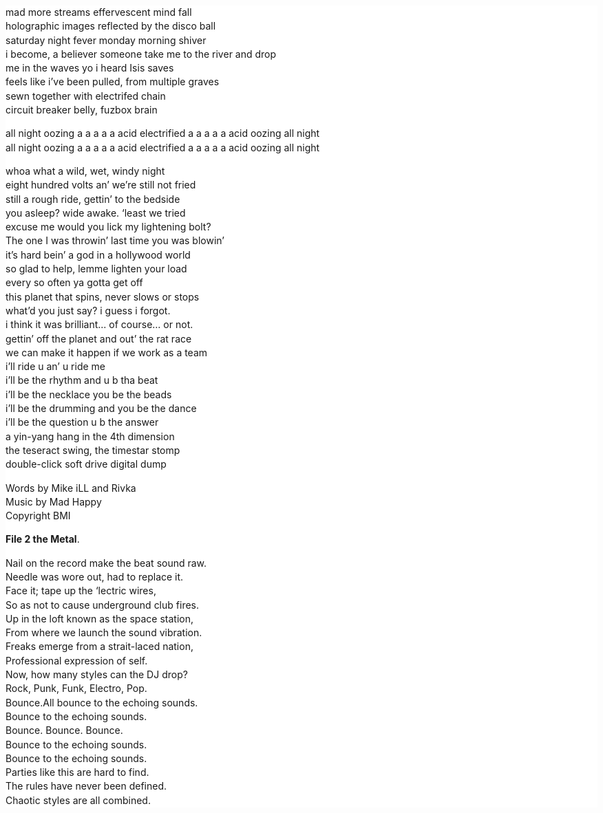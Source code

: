 mad more streams effervescent mind fall  
holographic images reflected by the disco ball  
saturday night fever monday morning shiver  
i become, a believer someone take me to the river and drop  
me in the waves yo i heard Isis saves  
feels like i’ve been pulled, from multiple graves  
sewn together with electrifed chain  
circuit breaker belly, fuzbox brain

all night oozing a a a a a acid electrified a a a a a acid oozing all night  
all night oozing a a a a a acid electrified a a a a a acid oozing all night

whoa what a wild, wet, windy night  
eight hundred volts an’ we’re still not fried  
still a rough ride, gettin’ to the bedside  
you asleep? wide awake. ‘least we tried  
excuse me would you lick my lightening bolt?  
The one I was throwin’ last time you was blowin’  
it’s hard bein’ a god in a hollywood world  
so glad to help, lemme lighten your load  
every so often ya gotta get off  
this planet that spins, never slows or stops  
what’d you just say? i guess i forgot.  
i think it was brilliant… of course… or not.  
gettin’ off the planet and out’ the rat race  
we can make it happen if we work as a team  
i’ll ride u an’ u ride me  
i’ll be the rhythm and u b tha beat  
i’ll be the necklace you be the beads  
i’ll be the drumming and you be the dance  
i’ll be the question u b the answer  
a yin-yang hang in the 4th dimension  
the teseract swing, the timestar stomp  
double-click soft drive digital dump

Words by Mike iLL and Rivka  
Music by Mad Happy  
Copyright BMI

**File 2 the Metal**.

Nail on the record make the beat sound raw.  
Needle was wore out, had to replace it.  
Face it; tape up the ‘lectric wires,  
So as not to cause underground club fires.  
Up in the loft known as the space station,  
From where we launch the sound vibration.  
Freaks emerge from a strait-laced nation,  
Professional expression of self.  
Now, how many styles can the DJ drop?  
Rock, Punk, Funk, Electro, Pop.  
Bounce.All bounce to the echoing sounds.  
Bounce to the echoing sounds.  
Bounce. Bounce. Bounce.  
Bounce to the echoing sounds.  
Bounce to the echoing sounds.  
Parties like this are hard to find.  
The rules have never been defined.  
Chaotic styles are all combined.

